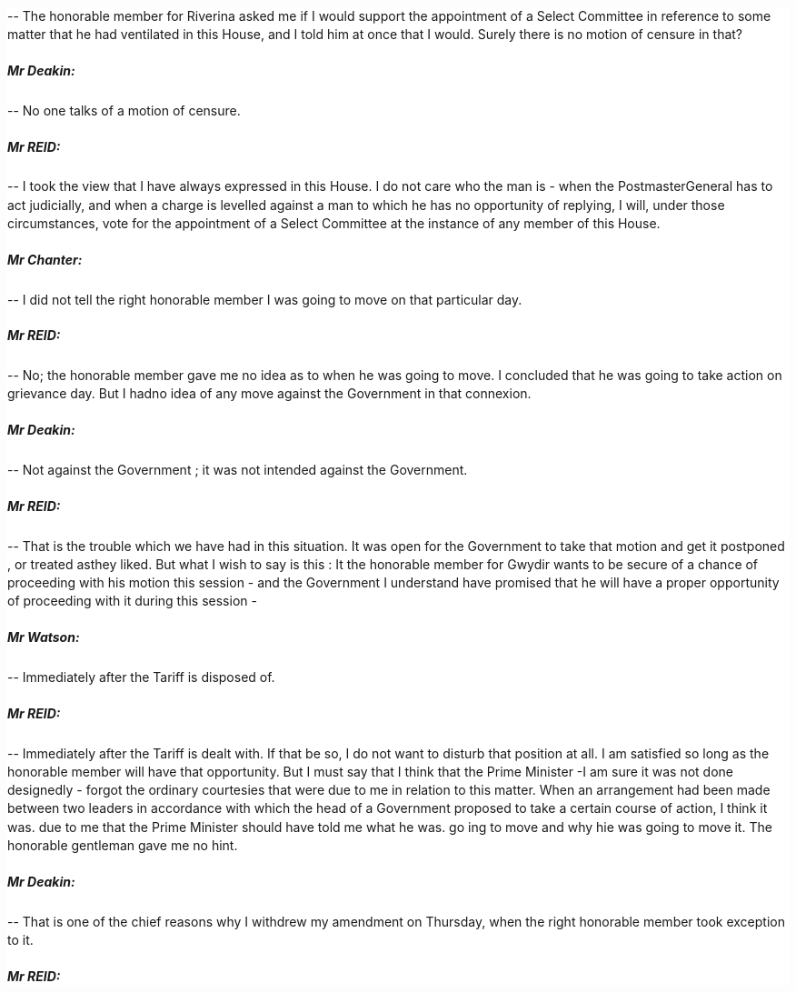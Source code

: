 -- The honorable member for Riverina asked me if I would support the appointment of a Select Committee in reference to some matter that he had ventilated in this House, and I told him at once that I would. Surely there is no motion of censure in that? 

##### Mr Deakin:

--  No one talks of a motion of censure. 

##### Mr REID:

-- I took the view that I have always expressed in this House. I do not care who the man is - when the PostmasterGeneral has to act judicially, and when a charge is levelled against a man to which he has no opportunity of replying, I will, under those circumstances, vote for the appointment of a Select Committee at the instance of any member of this House. 

##### Mr Chanter:

--  I did not tell the right honorable member I was going to move on that particular day. 

##### Mr REID:

-- No; the honorable member gave me no idea as to when he was going to move. I concluded that he was going to take action on grievance day. But I hadno idea of any move against the Government in that connexion. 

##### Mr Deakin:

--  Not against the Government ; it was not intended against the Government. 

##### Mr REID:

-- That is the trouble which we have had in this situation. It was open for the Government to take that motion and get it postponed , or treated asthey liked. But what I wish to say is this : It the honorable member for Gwydir wants to be secure of a chance of proceeding with his motion this session - and the Government I understand have promised that he will have a proper opportunity of proceeding with it during this session - 

##### Mr Watson:

--  Immediately after the Tariff is disposed of. 

##### Mr REID:

-- Immediately after the Tariff is dealt with. If that be so, I do not want to disturb that position at all. I am satisfied so long as the honorable member will have that opportunity. But I must say that I think that the Prime Minister -I am sure it was not done designedly - forgot the ordinary courtesies that were due to me in relation to this matter. When an arrangement had been made between two leaders in accordance with which the head of a Government proposed to take a certain course of action, I think it was. due to me that the Prime Minister should have told me what he was. go ing to move and why hie was going to move it. The honorable gentleman gave me no hint. 

##### Mr Deakin:

--  That is one of the chief reasons why I withdrew my amendment on Thursday, when the right honorable member took exception to it. 

##### Mr REID:
